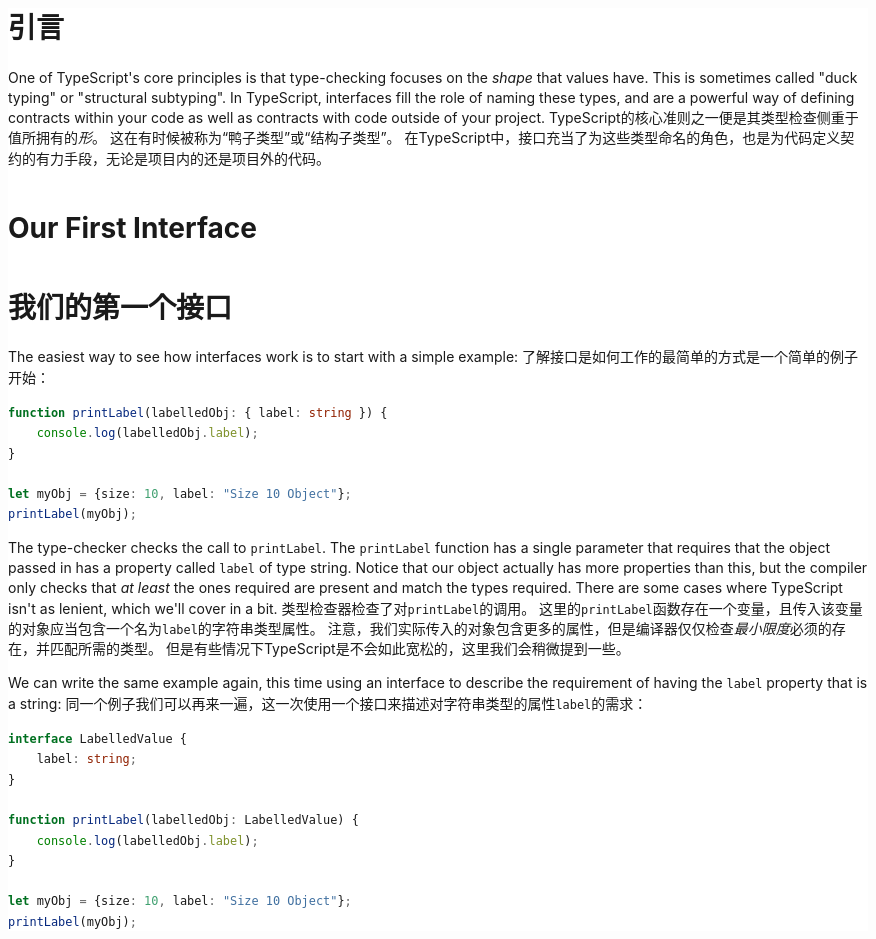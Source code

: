 # 引言

One of TypeScript's core principles is that type-checking focuses on the *shape* that values have.
This is sometimes called "duck typing" or "structural subtyping".
In TypeScript, interfaces fill the role of naming these types, and are a powerful way of defining contracts within your code as well as contracts with code outside of your project.
TypeScript的核心准则之一便是其类型检查侧重于值所拥有的*形*。
这在有时候被称为“鸭子类型”或“结构子类型”。
在TypeScript中，接口充当了为这些类型命名的角色，也是为代码定义契约的有力手段，无论是项目内的还是项目外的代码。

# Our First Interface
# 我们的第一个接口

The easiest way to see how interfaces work is to start with a simple example:
了解接口是如何工作的最简单的方式是一个简单的例子开始：

```ts
function printLabel(labelledObj: { label: string }) {
    console.log(labelledObj.label);
}

let myObj = {size: 10, label: "Size 10 Object"};
printLabel(myObj);
```

The type-checker checks the call to `printLabel`.
The `printLabel` function has a single parameter that requires that the object passed in has a property called `label` of type string.
Notice that our object actually has more properties than this, but the compiler only checks that *at least* the ones required are present and match the types required.
There are some cases where TypeScript isn't as lenient, which we'll cover in a bit.
类型检查器检查了对`printLabel`的调用。
这里的`printLabel`函数存在一个变量，且传入该变量的对象应当包含一个名为`label`的字符串类型属性。
注意，我们实际传入的对象包含更多的属性，但是编译器仅仅检查*最小限度*必须的存在，并匹配所需的类型。
但是有些情况下TypeScript是不会如此宽松的，这里我们会稍微提到一些。

We can write the same example again, this time using an interface to describe the requirement of having the `label` property that is a string:
同一个例子我们可以再来一遍，这一次使用一个接口来描述对字符串类型的属性`label`的需求：

```ts
interface LabelledValue {
    label: string;
}

function printLabel(labelledObj: LabelledValue) {
    console.log(labelledObj.label);
}

let myObj = {size: 10, label: "Size 10 Object"};
printLabel(myObj);
```

